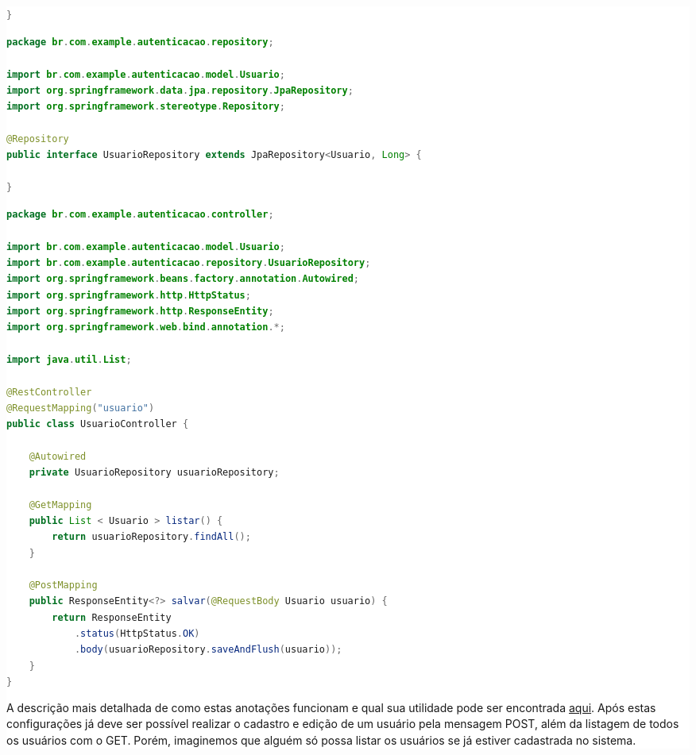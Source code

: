 ```java
}
```

```java
package br.com.example.autenticacao.repository;  
 
import br.com.example.autenticacao.model.Usuario;  
import org.springframework.data.jpa.repository.JpaRepository;  
import org.springframework.stereotype.Repository;  
 
@Repository  
public interface UsuarioRepository extends JpaRepository<Usuario, Long> {  
 
}
```
```java
package br.com.example.autenticacao.controller;

import br.com.example.autenticacao.model.Usuario;
import br.com.example.autenticacao.repository.UsuarioRepository;
import org.springframework.beans.factory.annotation.Autowired;
import org.springframework.http.HttpStatus;
import org.springframework.http.ResponseEntity;
import org.springframework.web.bind.annotation.*;

import java.util.List;

@RestController
@RequestMapping("usuario")
public class UsuarioController {

	@Autowired
	private UsuarioRepository usuarioRepository;

	@GetMapping
	public List < Usuario > listar() {
    	return usuarioRepository.findAll();
	}

	@PostMapping
	public ResponseEntity<?> salvar(@RequestBody Usuario usuario) {
    	return ResponseEntity
        	.status(HttpStatus.OK)
        	.body(usuarioRepository.saveAndFlush(usuario));
	}
}
```
A descrição mais detalhada de como estas anotações funcionam e qual sua utilidade pode ser encontrada [aqui](https://academiadev.gitbook.io/joinville/tutoriais/criando-entidades-jpa-com-h2).
Após estas configurações já deve ser possível realizar o cadastro e edição de um usuário pela mensagem POST, além da listagem de todos os usuários com o GET. Porém, imaginemos que alguém só possa listar os usuários se já estiver cadastrada no sistema.
